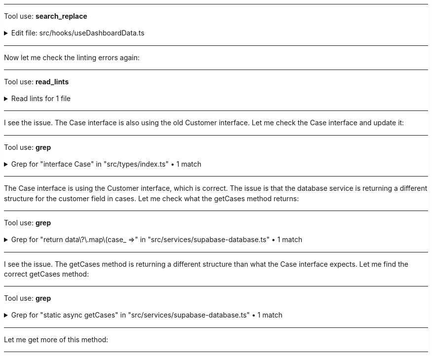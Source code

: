 
---

Tool use: **search_replace**


<details><summary>Edit file: src/hooks/useDashboardData.ts</summary></details>

---

Now let me check the linting errors again:


---

Tool use: **read_lints**

<details><summary>Read lints for 1 file</summary></details>

---

I see the issue. The Case interface is also using the old Customer interface. Let me check the Case interface and update it:


---

Tool use: **grep**

<details><summary>Grep for "interface Case" in "src/types/index.ts" • 1 match</summary></details>

---

The Case interface is using the Customer interface, which is correct. The issue is that the database service is returning a different structure for the customer field in cases. Let me check what the getCases method returns:


---

Tool use: **grep**

<details><summary>Grep for "return data\?\.map\(case_ =>" in "src/services/supabase-database.ts" • 1 match</summary></details>

---

I see the issue. The getCases method is returning a different structure than what the Case interface expects. Let me find the correct getCases method:


---

Tool use: **grep**

<details><summary>Grep for "static async getCases" in "src/services/supabase-database.ts" • 1 match</summary></details>

---

Let me get more of this method:


---